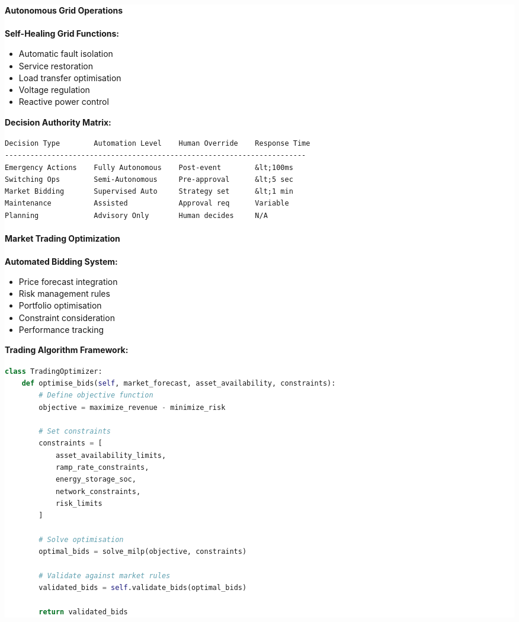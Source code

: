 #### Autonomous Grid Operations

**Self-Healing Grid Functions:**
- Automatic fault isolation
- Service restoration
- Load transfer optimisation
- Voltage regulation
- Reactive power control

**Decision Authority Matrix:**
```
Decision Type        Automation Level    Human Override    Response Time
-----------------------------------------------------------------------
Emergency Actions    Fully Autonomous    Post-event        &lt;100ms
Switching Ops        Semi-Autonomous     Pre-approval      &lt;5 sec
Market Bidding       Supervised Auto     Strategy set      &lt;1 min
Maintenance          Assisted            Approval req      Variable
Planning             Advisory Only       Human decides     N/A
```

#### Market Trading Optimization

**Automated Bidding System:**
- Price forecast integration
- Risk management rules
- Portfolio optimisation
- Constraint consideration
- Performance tracking

**Trading Algorithm Framework:**
```python
class TradingOptimizer:
    def optimise_bids(self, market_forecast, asset_availability, constraints):
        # Define objective function
        objective = maximize_revenue - minimize_risk
        
        # Set constraints
        constraints = [
            asset_availability_limits,
            ramp_rate_constraints,
            energy_storage_soc,
            network_constraints,
            risk_limits
        ]
        
        # Solve optimisation
        optimal_bids = solve_milp(objective, constraints)
        
        # Validate against market rules
        validated_bids = self.validate_bids(optimal_bids)
        
        return validated_bids
```
